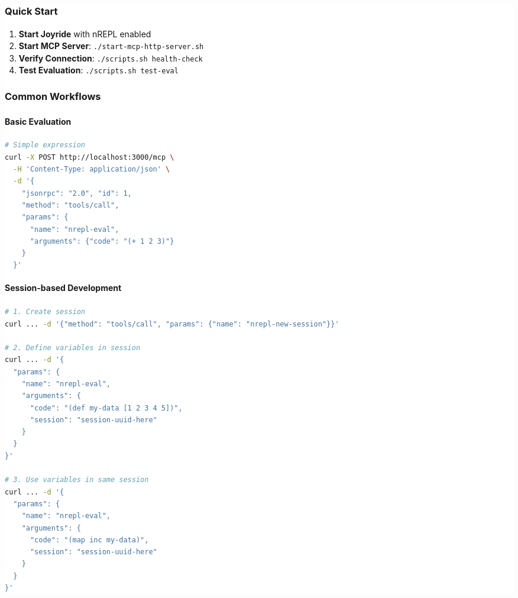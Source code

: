 ### Quick Start

1. **Start Joyride** with nREPL enabled
2. **Start MCP Server**: `./start-mcp-http-server.sh` 
3. **Verify Connection**: `./scripts.sh health-check`
4. **Test Evaluation**: `./scripts.sh test-eval`

### Common Workflows

#### Basic Evaluation
```bash
# Simple expression
curl -X POST http://localhost:3000/mcp \
  -H 'Content-Type: application/json' \
  -d '{
    "jsonrpc": "2.0", "id": 1,
    "method": "tools/call", 
    "params": {
      "name": "nrepl-eval",
      "arguments": {"code": "(+ 1 2 3)"}
    }
  }'
```

#### Session-based Development
```bash
# 1. Create session
curl ... -d '{"method": "tools/call", "params": {"name": "nrepl-new-session"}}'

# 2. Define variables in session  
curl ... -d '{
  "params": {
    "name": "nrepl-eval",
    "arguments": {
      "code": "(def my-data [1 2 3 4 5])",
      "session": "session-uuid-here"
    }
  }
}'

# 3. Use variables in same session
curl ... -d '{
  "params": {
    "name": "nrepl-eval", 
    "arguments": {
      "code": "(map inc my-data)",
      "session": "session-uuid-here"
    }
  }
}'
```
